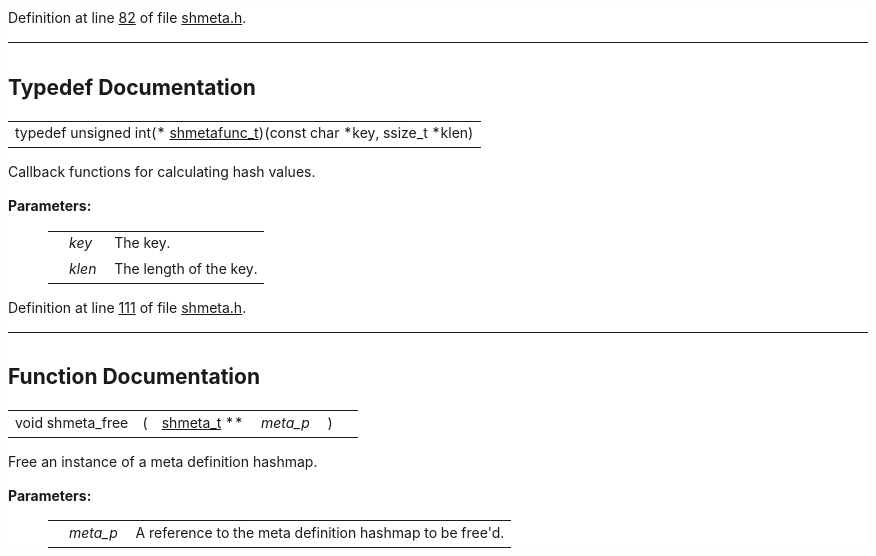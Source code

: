 <p>Definition at line <a class="el" href="shmeta_8h_source.html#l00082">82</a> of file <a class="el" href="shmeta_8h_source.html">shmeta.h</a>.</p>

</div>
</div>
<hr/><h2>Typedef Documentation</h2>
<a class="anchor" id="gabf92a3d43a2585d4cb711e99e616ad8e"></a>
<div class="memitem">
<div class="memproto">
      <table class="memname">
        <tr>
          <td class="memname">typedef unsigned int(* <a class="el" href="group__libshare__meta.html#gabf92a3d43a2585d4cb711e99e616ad8e">shmetafunc_t</a>)(const char *key, ssize_t *klen)</td>
        </tr>
      </table>
</div>
<div class="memdoc">

<p>Callback functions for calculating hash values. </p>
<dl><dt><b>Parameters:</b></dt><dd>
  <table border="0" cellspacing="2" cellpadding="0">
    <tr><td valign="top"></td><td valign="top"><em>key</em>&nbsp;</td><td>The key. </td></tr>
    <tr><td valign="top"></td><td valign="top"><em>klen</em>&nbsp;</td><td>The length of the key. </td></tr>
  </table>
  </dd>
</dl>

<p>Definition at line <a class="el" href="shmeta_8h_source.html#l00111">111</a> of file <a class="el" href="shmeta_8h_source.html">shmeta.h</a>.</p>

</div>
</div>
<hr/><h2>Function Documentation</h2>
<a class="anchor" id="ga08eb531a3201e24de9049743ce0baae0"></a>
<div class="memitem">
<div class="memproto">
      <table class="memname">
        <tr>
          <td class="memname">void shmeta_free </td>
          <td>(</td>
          <td class="paramtype"><a class="el" href="structshmeta__t.html">shmeta_t</a> **&nbsp;</td>
          <td class="paramname"> <em>meta_p</em></td>
          <td>&nbsp;)&nbsp;</td>
          <td></td>
        </tr>
      </table>
</div>
<div class="memdoc">

<p>Free an instance of a meta definition hashmap. </p>
<dl><dt><b>Parameters:</b></dt><dd>
  <table border="0" cellspacing="2" cellpadding="0">
    <tr><td valign="top"></td><td valign="top"><em>meta_p</em>&nbsp;</td><td>A reference to the meta definition hashmap to be free'd. </td></tr>
  </table>
  </dd>
</dl>
